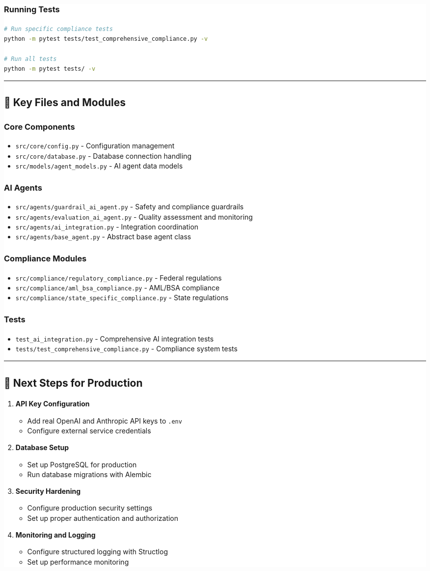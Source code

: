### Running Tests
```bash
# Run specific compliance tests
python -m pytest tests/test_comprehensive_compliance.py -v

# Run all tests
python -m pytest tests/ -v
```

---

## 📁 Key Files and Modules

### Core Components
- `src/core/config.py` - Configuration management
- `src/core/database.py` - Database connection handling
- `src/models/agent_models.py` - AI agent data models

### AI Agents
- `src/agents/guardrail_ai_agent.py` - Safety and compliance guardrails
- `src/agents/evaluation_ai_agent.py` - Quality assessment and monitoring
- `src/agents/ai_integration.py` - Integration coordination
- `src/agents/base_agent.py` - Abstract base agent class

### Compliance Modules
- `src/compliance/regulatory_compliance.py` - Federal regulations
- `src/compliance/aml_bsa_compliance.py` - AML/BSA compliance
- `src/compliance/state_specific_compliance.py` - State regulations

### Tests
- `test_ai_integration.py` - Comprehensive AI integration tests
- `tests/test_comprehensive_compliance.py` - Compliance system tests

---

## 🔮 Next Steps for Production

1. **API Key Configuration**
   - Add real OpenAI and Anthropic API keys to `.env`
   - Configure external service credentials

2. **Database Setup**
   - Set up PostgreSQL for production
   - Run database migrations with Alembic

3. **Security Hardening**
   - Configure production security settings
   - Set up proper authentication and authorization

4. **Monitoring and Logging**
   - Configure structured logging with Structlog
   - Set up performance monitoring
